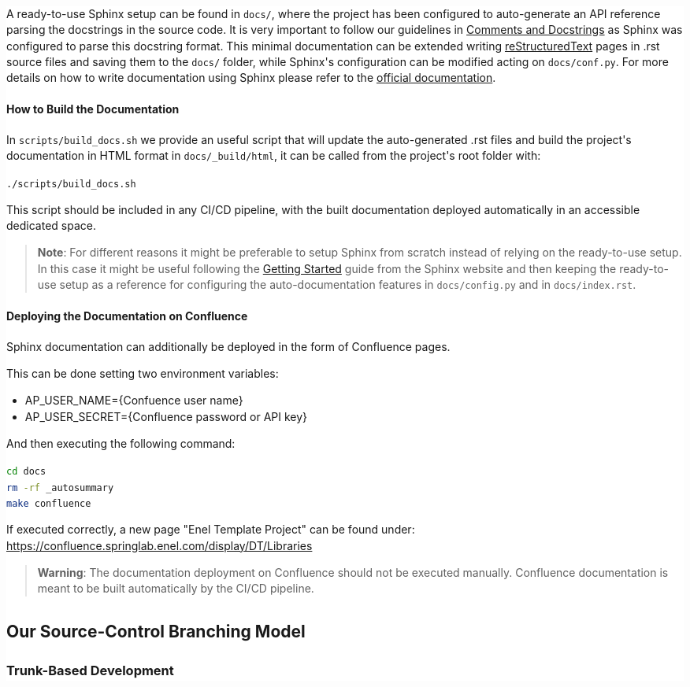 A ready-to-use Sphinx setup can be found in `docs/`, where the project has been configured to auto-generate an API reference parsing the docstrings in the source code. It is very important to follow our guidelines in [Comments and Docstrings](#comments-and-docstrings) as Sphinx was configured to parse this docstring format.
This minimal documentation can be extended writing [reStructuredText](https://www.sphinx-doc.org/en/master/usage/restructuredtext/index.html) pages in .rst source files and saving them to the `docs/` folder, while Sphinx's configuration can be modified acting on `docs/conf.py`.
For more details on how to write documentation using Sphinx please refer to the [official documentation](https://www.sphinx-doc.org/en/master/usage/index.html).

#### How to Build the Documentation

In `scripts/build_docs.sh` we provide an useful script that will update the auto-generated .rst files and build the project's documentation in HTML format in `docs/_build/html`, it can be called from the project's root folder with:

```bash
./scripts/build_docs.sh
```

This script should be included in any CI/CD pipeline, with the built documentation deployed automatically in an accessible dedicated space.

> **Note**: For different reasons it might be preferable to setup Sphinx from scratch instead of relying on the ready-to-use setup. In this case it might be useful following the [Getting Started](https://www.sphinx-doc.org/en/master/usage/quickstart.html) guide from the Sphinx website and then keeping the ready-to-use setup as a reference for configuring the auto-documentation features in `docs/config.py` and in `docs/index.rst`.

#### Deploying the Documentation on Confluence

Sphinx documentation can additionally be deployed in the form of Confluence pages.

This can be done setting two environment variables:

- AP_USER_NAME={Confuence user name}
- AP_USER_SECRET={Confluence password or API key}

And then executing the following command:

```bash
cd docs
rm -rf _autosummary
make confluence
```

If executed correctly, a new page "Enel Template Project" can be found under:
https://confluence.springlab.enel.com/display/DT/Libraries

> **Warning**: The documentation deployment on Confluence should not be executed manually. Confluence documentation is meant to be built automatically by the CI/CD pipeline.

## Our Source-Control Branching Model

### Trunk-Based Development

